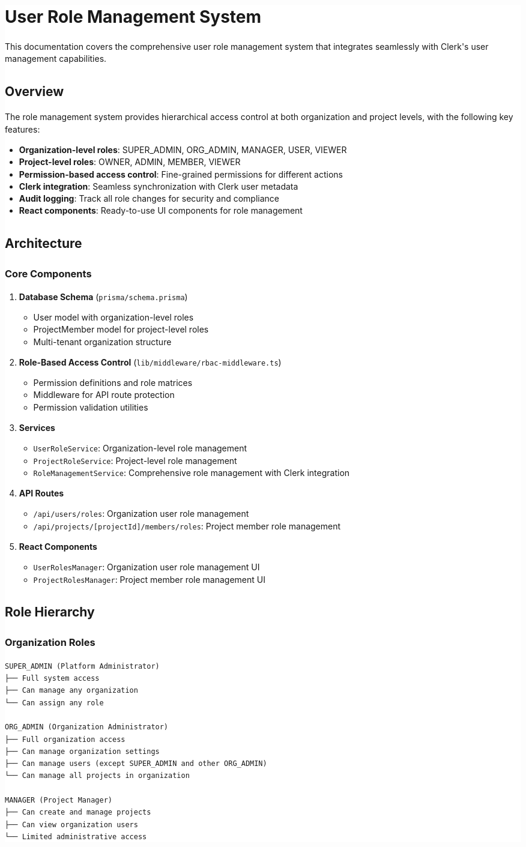 # User Role Management System

This documentation covers the comprehensive user role management system that integrates seamlessly with Clerk's user management capabilities.

## Overview

The role management system provides hierarchical access control at both organization and project levels, with the following key features:

- **Organization-level roles**: SUPER_ADMIN, ORG_ADMIN, MANAGER, USER, VIEWER
- **Project-level roles**: OWNER, ADMIN, MEMBER, VIEWER
- **Permission-based access control**: Fine-grained permissions for different actions
- **Clerk integration**: Seamless synchronization with Clerk user metadata
- **Audit logging**: Track all role changes for security and compliance
- **React components**: Ready-to-use UI components for role management

## Architecture

### Core Components

1. **Database Schema** (`prisma/schema.prisma`)
   - User model with organization-level roles
   - ProjectMember model for project-level roles
   - Multi-tenant organization structure

2. **Role-Based Access Control** (`lib/middleware/rbac-middleware.ts`)
   - Permission definitions and role matrices
   - Middleware for API route protection
   - Permission validation utilities

3. **Services**
   - `UserRoleService`: Organization-level role management
   - `ProjectRoleService`: Project-level role management
   - `RoleManagementService`: Comprehensive role management with Clerk integration

4. **API Routes**
   - `/api/users/roles`: Organization user role management
   - `/api/projects/[projectId]/members/roles`: Project member role management

5. **React Components**
   - `UserRolesManager`: Organization user role management UI
   - `ProjectRolesManager`: Project member role management UI

## Role Hierarchy

### Organization Roles

```
SUPER_ADMIN (Platform Administrator)
├── Full system access
├── Can manage any organization
└── Can assign any role

ORG_ADMIN (Organization Administrator)
├── Full organization access
├── Can manage organization settings
├── Can manage users (except SUPER_ADMIN and other ORG_ADMIN)
└── Can manage all projects in organization

MANAGER (Project Manager)
├── Can create and manage projects
├── Can view organization users
└── Limited administrative access
```